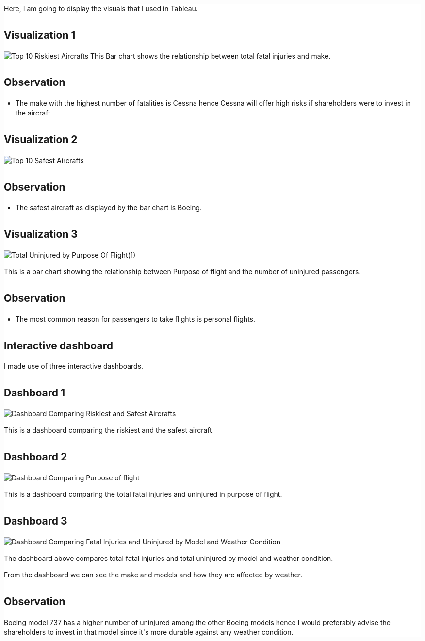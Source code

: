 Here, I am going to display the  visuals that I used in Tableau.
## Visualization 1
![Top 10 Riskiest Aircrafts](https://github.com/user-attachments/assets/fc3f8fca-3649-43c8-a6fb-b65abf99258f)
This Bar chart shows the relationship between total fatal injuries and make.
## Observation
* The make with the highest number of fatalities is Cessna hence Cessna will offer high risks if shareholders were to invest in the aircraft.
   
## Visualization 2
![Top 10 Safest Aircrafts](https://github.com/user-attachments/assets/5c029dad-9ffa-4e66-8688-2d20173c12f0)
## Observation
* The safest aircraft as displayed by the bar chart is Boeing.
## Visualization 3
![Total Uninjured by Purpose Of Flight(1)](https://github.com/user-attachments/assets/700ffe7f-0d7d-4e40-b4d5-3922e557534c)

This is  a bar chart showing the  relationship between Purpose of flight and the number of uninjured passengers.

## Observation
* The most common reason for passengers to take flights is personal flights.
## Interactive dashboard

I made use of three interactive dashboards.
## Dashboard 1
![Dashboard Comparing Riskiest and Safest Aircrafts](https://github.com/user-attachments/assets/02f67a0a-1b80-4313-a448-49ede1d9f8b5)

This is a dashboard comparing the riskiest and the safest aircraft.
## Dashboard 2
![Dashboard Comparing Purpose of flight](https://github.com/user-attachments/assets/9d111a31-74cb-4050-a74b-95d6a03772ef)

This is a  dashboard comparing the total fatal injuries and uninjured in purpose of flight.
## Dashboard 3
![Dashboard Comparing Fatal Injuries and Uninjured by Model and Weather Condition](https://github.com/user-attachments/assets/5e2763ad-5511-498d-825b-8d41291aa7b4)

The dashboard above compares total fatal injuries and total uninjured by model and weather condition.

From the dashboard we can see the make and models and how they are affected by weather.
## Observation
Boeing model 737 has a higher number of uninjured among the other Boeing models hence I would preferably advise the shareholders to invest in that model since it's more durable against any weather condition.
